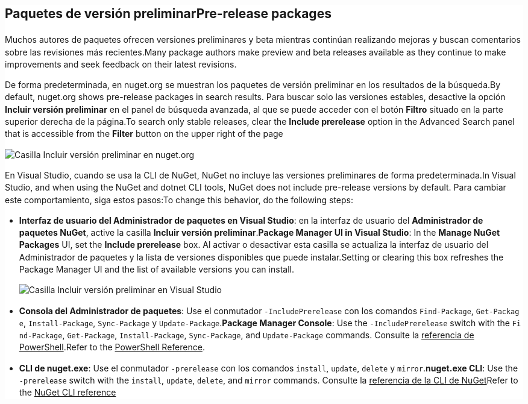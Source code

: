 
## <a name="pre-release-packages"></a><span data-ttu-id="ce5c1-143">Paquetes de versión preliminar</span><span class="sxs-lookup"><span data-stu-id="ce5c1-143">Pre-release packages</span></span>

<span data-ttu-id="ce5c1-144">Muchos autores de paquetes ofrecen versiones preliminares y beta mientras continúan realizando mejoras y buscan comentarios sobre las revisiones más recientes.</span><span class="sxs-lookup"><span data-stu-id="ce5c1-144">Many package authors make preview and beta releases available as they continue to make improvements and seek feedback on their latest revisions.</span></span>

<span data-ttu-id="ce5c1-145">De forma predeterminada, en nuget.org se muestran los paquetes de versión preliminar en los resultados de la búsqueda.</span><span class="sxs-lookup"><span data-stu-id="ce5c1-145">By default, nuget.org shows pre-release packages in search results.</span></span> <span data-ttu-id="ce5c1-146">Para buscar solo las versiones estables, desactive la opción **Incluir versión preliminar** en el panel de búsqueda avanzada, al que se puede acceder con el botón **Filtro** situado en la parte superior derecha de la página.</span><span class="sxs-lookup"><span data-stu-id="ce5c1-146">To search only stable releases, clear the **Include prerelease** option in the Advanced Search panel that is accessible from the **Filter** button on the upper right of the page</span></span>

![Casilla Incluir versión preliminar en nuget.org](media/Finding-06-include-prerelease.png)

<span data-ttu-id="ce5c1-148">En Visual Studio, cuando se usa la CLI de NuGet, NuGet no incluye las versiones preliminares de forma predeterminada.</span><span class="sxs-lookup"><span data-stu-id="ce5c1-148">In Visual Studio, and when using the NuGet and dotnet CLI tools, NuGet does not include pre-release versions by default.</span></span> <span data-ttu-id="ce5c1-149">Para cambiar este comportamiento, siga estos pasos:</span><span class="sxs-lookup"><span data-stu-id="ce5c1-149">To change this behavior, do the following steps:</span></span>

- <span data-ttu-id="ce5c1-150">**Interfaz de usuario del Administrador de paquetes en Visual Studio**: en la interfaz de usuario del **Administrador de paquetes NuGet**, active la casilla **Incluir versión preliminar**.</span><span class="sxs-lookup"><span data-stu-id="ce5c1-150">**Package Manager UI in Visual Studio**: In the **Manage NuGet Packages** UI, set the **Include prerelease** box.</span></span> <span data-ttu-id="ce5c1-151">Al activar o desactivar esta casilla se actualiza la interfaz de usuario del Administrador de paquetes y la lista de versiones disponibles que puede instalar.</span><span class="sxs-lookup"><span data-stu-id="ce5c1-151">Setting or clearing this box refreshes the Package Manager UI and the list of available versions you can install.</span></span>

    ![Casilla Incluir versión preliminar en Visual Studio](media/Prerelease_02-CheckPrerelease.png)

- <span data-ttu-id="ce5c1-153">**Consola del Administrador de paquetes**: Use el conmutador `-IncludePrerelease` con los comandos `Find-Package`, `Get-Package`, `Install-Package`, `Sync-Package` y `Update-Package`.</span><span class="sxs-lookup"><span data-stu-id="ce5c1-153">**Package Manager Console**: Use the `-IncludePrerelease` switch with the `Find-Package`, `Get-Package`, `Install-Package`, `Sync-Package`, and `Update-Package` commands.</span></span> <span data-ttu-id="ce5c1-154">Consulte la [referencia de PowerShell](../reference/powershell-reference.md).</span><span class="sxs-lookup"><span data-stu-id="ce5c1-154">Refer to the [PowerShell Reference](../reference/powershell-reference.md).</span></span>

- <span data-ttu-id="ce5c1-155">**CLI de nuget.exe**: Use el conmutador `-prerelease` con los comandos `install`, `update`, `delete` y `mirror`.</span><span class="sxs-lookup"><span data-stu-id="ce5c1-155">**nuget.exe CLI**: Use the `-prerelease` switch with the `install`, `update`, `delete`, and `mirror` commands.</span></span> <span data-ttu-id="ce5c1-156">Consulte la [referencia de la CLI de NuGet](../reference/nuget-exe-cli-reference.md)</span><span class="sxs-lookup"><span data-stu-id="ce5c1-156">Refer to the [NuGet CLI reference](../reference/nuget-exe-cli-reference.md)</span></span>
